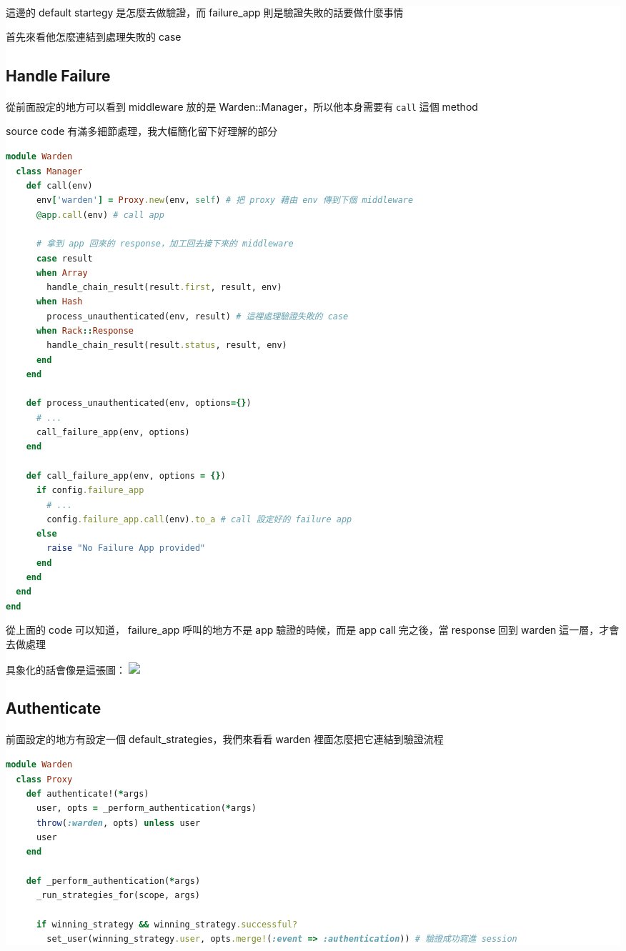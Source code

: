 這邊的 default startegy 是怎麼去做驗證，而 failure_app 則是驗證失敗的話要做什麼事情

首先來看他怎麼連結到處理失敗的 case

## Handle Failure
從前面設定的地方可以看到 middleware 放的是 Warden::Manager，所以他本身需要有 `call` 這個 method

source code 有滿多細節處理，我大幅簡化留下好理解的部分
```ruby
module Warden
  class Manager
    def call(env)
      env['warden'] = Proxy.new(env, self) # 把 proxy 藉由 env 傳到下個 middleware
      @app.call(env) # call app

      # 拿到 app 回來的 response，加工回去接下來的 middleware
      case result
      when Array
        handle_chain_result(result.first, result, env)
      when Hash
        process_unauthenticated(env, result) # 這裡處理驗證失敗的 case
      when Rack::Response
        handle_chain_result(result.status, result, env)
      end
    end

    def process_unauthenticated(env, options={})
      # ...
      call_failure_app(env, options)
    end

    def call_failure_app(env, options = {})
      if config.failure_app
        # ...
        config.failure_app.call(env).to_a # call 設定好的 failure app
      else
        raise "No Failure App provided"
      end
    end
  end
end
```
從上面的 code 可以知道， failure_app 呼叫的地方不是 app 驗證的時候，而是 app call 完之後，當 response 回到 warden 這一層，才會去做處理

具象化的話會像是這張圖：
![](https://i.imgur.com/br7He8c.png)

## Authenticate
前面設定的地方有設定一個 default_strategies，我們來看看 warden 裡面怎麼把它連結到驗證流程

```ruby
module Warden
  class Proxy
    def authenticate!(*args)
      user, opts = _perform_authentication(*args)
      throw(:warden, opts) unless user
      user
    end

    def _perform_authentication(*args)
      _run_strategies_for(scope, args)

      if winning_strategy && winning_strategy.successful?
        set_user(winning_strategy.user, opts.merge!(:event => :authentication)) # 驗證成功寫進 session
```